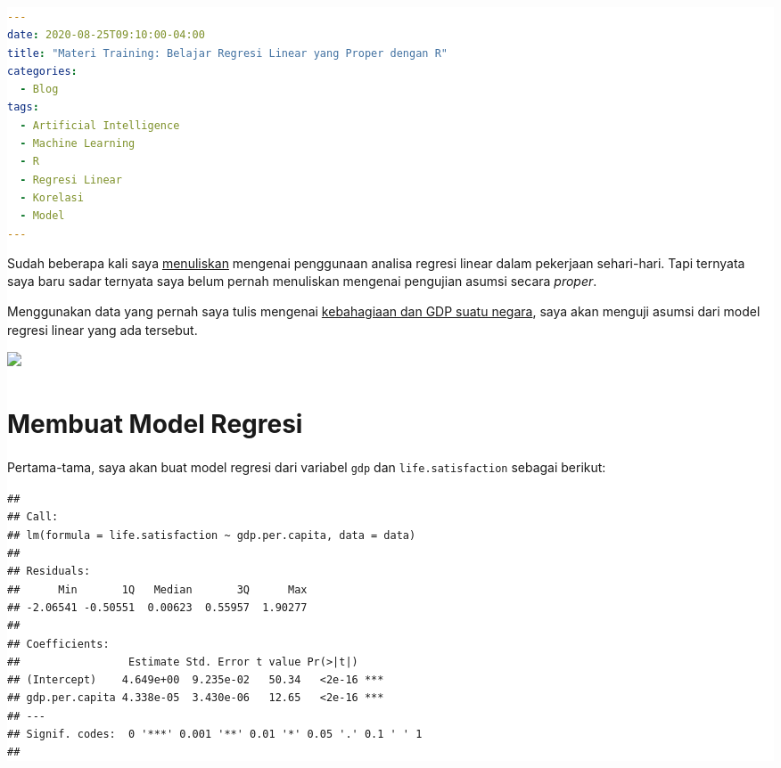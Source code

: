 ```yaml
---
date: 2020-08-25T09:10:00-04:00
title: "Materi Training: Belajar Regresi Linear yang Proper dengan R"
categories:
  - Blog
tags:
  - Artificial Intelligence
  - Machine Learning
  - R
  - Regresi Linear
  - Korelasi
  - Model
---
```


Sudah beberapa kali saya
[menuliskan](https://ikanx101.com/tags/#regresi-linear) mengenai
penggunaan analisa regresi linear dalam pekerjaan sehari-hari. Tapi
ternyata saya baru sadar ternyata saya belum pernah menuliskan mengenai
pengujian asumsi secara *proper*.

Menggunakan data yang pernah saya tulis mengenai [kebahagiaan dan GDP
suatu
negara](https://passingthroughresearcher.wordpress.com/2019/11/19/infografis-kemakmuran-vs-kebahagiaan-suatu-negara/),
saya akan menguji asumsi dari model regresi linear yang ada tersebut.

![](https://passingthroughresearcher.files.wordpress.com/2019/11/15741436639202328177067569436581.jpg)

# Membuat Model Regresi

Pertama-tama, saya akan buat model regresi dari variabel `gdp` dan
`life.satisfaction` sebagai berikut:

    ## 
    ## Call:
    ## lm(formula = life.satisfaction ~ gdp.per.capita, data = data)
    ## 
    ## Residuals:
    ##      Min       1Q   Median       3Q      Max 
    ## -2.06541 -0.50551  0.00623  0.55957  1.90277 
    ## 
    ## Coefficients:
    ##                 Estimate Std. Error t value Pr(>|t|)    
    ## (Intercept)    4.649e+00  9.235e-02   50.34   <2e-16 ***
    ## gdp.per.capita 4.338e-05  3.430e-06   12.65   <2e-16 ***
    ## ---
    ## Signif. codes:  0 '***' 0.001 '**' 0.01 '*' 0.05 '.' 0.1 ' ' 1
    ## 